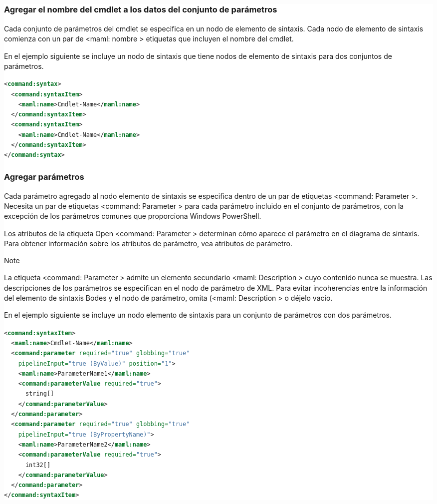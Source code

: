 ### <a name="adding-the-cmdlet-name-to-the-parameter-set-data"></a>Agregar el nombre del cmdlet a los datos del conjunto de parámetros

Cada conjunto de parámetros del cmdlet se especifica en un nodo de elemento de sintaxis. Cada nodo de elemento de sintaxis comienza con un par de \<maml: nombre > etiquetas que incluyen el nombre del cmdlet.

En el ejemplo siguiente se incluye un nodo de sintaxis que tiene nodos de elemento de sintaxis para dos conjuntos de parámetros.

```xml
<command:syntax>
  <command:syntaxItem>
    <maml:name>Cmdlet-Name</maml:name>
  </command:syntaxItem>
  <command:syntaxItem>
    <maml:name>Cmdlet-Name</maml:name>
  </command:syntaxItem>
</command:syntax>
```

### <a name="adding-parameters"></a>Agregar parámetros

Cada parámetro agregado al nodo elemento de sintaxis se especifica dentro de un par de etiquetas \<command: Parameter >. Necesita un par de etiquetas \<command: Parameter > para cada parámetro incluido en el conjunto de parámetros, con la excepción de los parámetros comunes que proporciona Windows PowerShell.

Los atributos de la etiqueta Open \<command: Parameter > determinan cómo aparece el parámetro en el diagrama de sintaxis. Para obtener información sobre los atributos de parámetro, vea [atributos de parámetro](#parameter-attributes).

> [!NOTE]
> La etiqueta \<command: Parameter > admite un elemento secundario \<maml: Description > cuyo contenido nunca se muestra. Las descripciones de los parámetros se especifican en el nodo de parámetro de XML. Para evitar incoherencias entre la información del elemento de sintaxis Bodes y el nodo de parámetro, omita (\<maml: Description > o déjelo vacío.

En el ejemplo siguiente se incluye un nodo elemento de sintaxis para un conjunto de parámetros con dos parámetros.

```xml
<command:syntaxItem>
  <maml:name>Cmdlet-Name</maml:name>
  <command:parameter required="true" globbing="true"
    pipelineInput="true (ByValue)" position="1">
    <maml:name>ParameterName1</maml:name>
    <command:parameterValue required="true">
      string[]
    </command:parameterValue>
  </command:parameter>
  <command:parameter required="true" globbing="true"
    pipelineInput="true (ByPropertyName)">
    <maml:name>ParameterName2</maml:name>
    <command:parameterValue required="true">
      int32[]
    </command:parameterValue>
  </command:parameter>
</command:syntaxItem>
```
